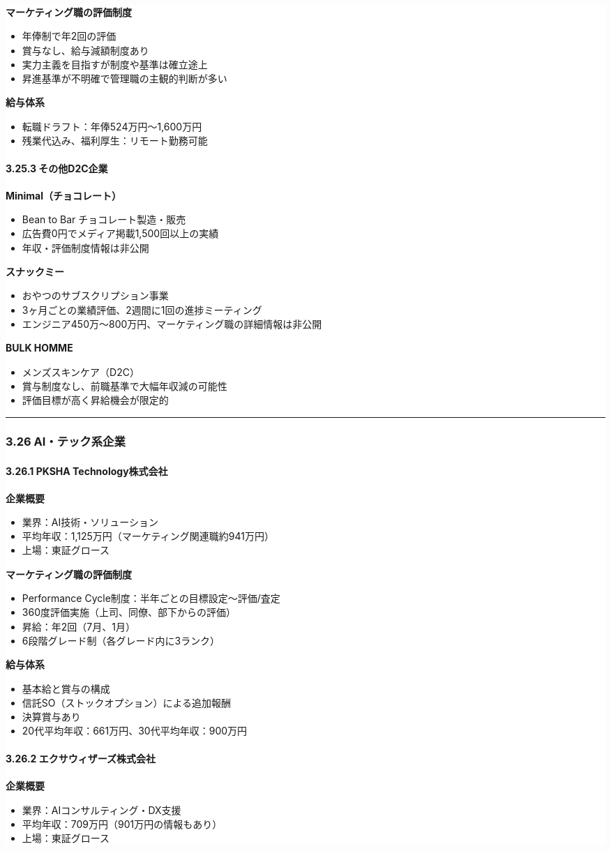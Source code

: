 **マーケティング職の評価制度**
- 年俸制で年2回の評価
- 賞与なし、給与減額制度あり
- 実力主義を目指すが制度や基準は確立途上
- 昇進基準が不明確で管理職の主観的判断が多い

**給与体系**
- 転職ドラフト：年俸524万円～1,600万円
- 残業代込み、福利厚生：リモート勤務可能

#### 3.25.3 その他D2C企業

**Minimal（チョコレート）**
- Bean to Bar チョコレート製造・販売
- 広告費0円でメディア掲載1,500回以上の実績
- 年収・評価制度情報は非公開

**スナックミー**
- おやつのサブスクリプション事業
- 3ヶ月ごとの業績評価、2週間に1回の進捗ミーティング
- エンジニア450万～800万円、マーケティング職の詳細情報は非公開

**BULK HOMME**
- メンズスキンケア（D2C）
- 賞与制度なし、前職基準で大幅年収減の可能性
- 評価目標が高く昇給機会が限定的

---

### 3.26 AI・テック系企業

#### 3.26.1 PKSHA Technology株式会社

**企業概要**
- 業界：AI技術・ソリューション
- 平均年収：1,125万円（マーケティング関連職約941万円）
- 上場：東証グロース

**マーケティング職の評価制度**
- Performance Cycle制度：半年ごとの目標設定～評価/査定
- 360度評価実施（上司、同僚、部下からの評価）
- 昇給：年2回（7月、1月）
- 6段階グレード制（各グレード内に3ランク）

**給与体系**
- 基本給と賞与の構成
- 信託SO（ストックオプション）による追加報酬
- 決算賞与あり
- 20代平均年収：661万円、30代平均年収：900万円

#### 3.26.2 エクサウィザーズ株式会社

**企業概要**
- 業界：AIコンサルティング・DX支援
- 平均年収：709万円（901万円の情報もあり）
- 上場：東証グロース
